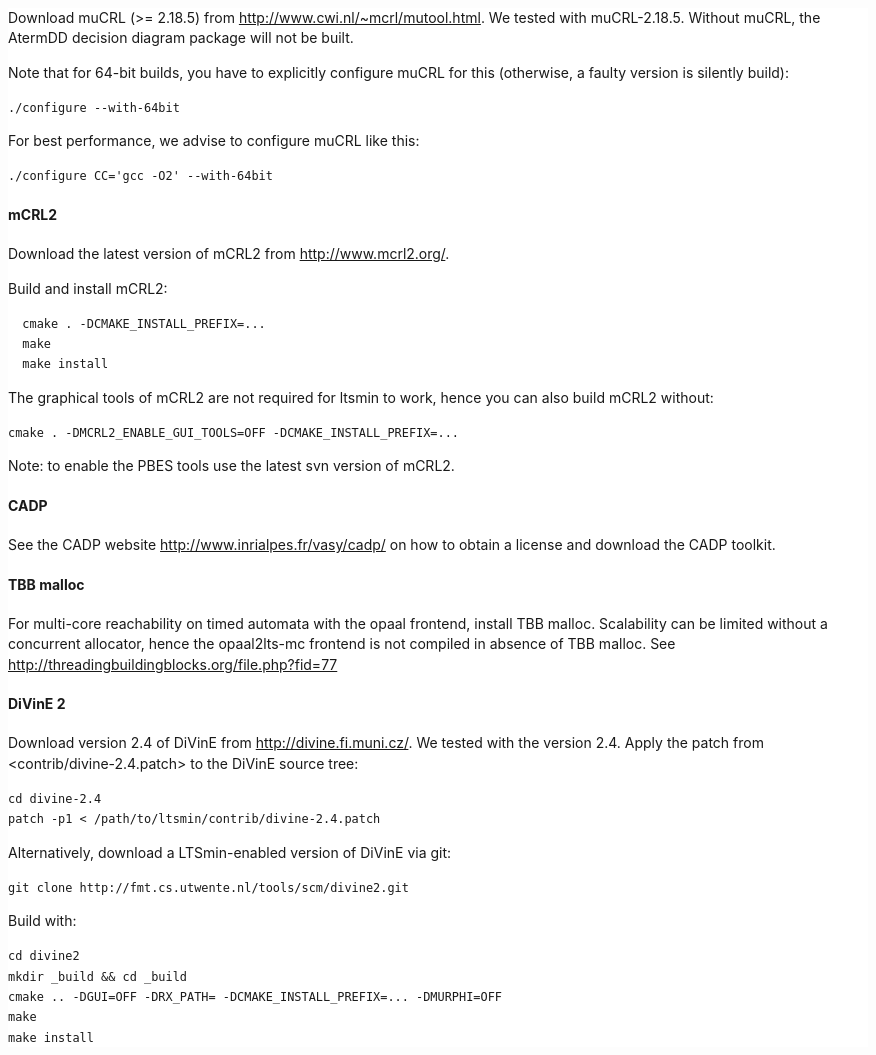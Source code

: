 Download muCRL (>= 2.18.5) from <http://www.cwi.nl/~mcrl/mutool.html>.
We tested with muCRL-2.18.5.  Without muCRL, the AtermDD decision
diagram package will not be built.

Note that for 64-bit builds, you have to explicitly configure muCRL
for this (otherwise, a faulty version is silently build):

    ./configure --with-64bit

For best performance, we advise to configure muCRL like this:

    ./configure CC='gcc -O2' --with-64bit

#### mCRL2

Download the latest version of mCRL2 from <http://www.mcrl2.org/>.

Build and install mCRL2:

      cmake . -DCMAKE_INSTALL_PREFIX=...
      make
      make install

The graphical tools of mCRL2 are not required for ltsmin to work,
hence you can also build mCRL2 without:

    cmake . -DMCRL2_ENABLE_GUI_TOOLS=OFF -DCMAKE_INSTALL_PREFIX=...

Note: to enable the PBES tools use the latest svn version of mCRL2.

#### CADP

See the CADP website <http://www.inrialpes.fr/vasy/cadp/> on how to
obtain a license and download the CADP toolkit.

#### TBB malloc

For multi-core reachability on timed automata with the opaal frontend, install 
TBB malloc. Scalability can be limited without a concurrent allocator, hence 
the opaal2lts-mc frontend is not compiled in absence of TBB malloc. 
See <http://threadingbuildingblocks.org/file.php?fid=77>

#### DiVinE 2

Download version 2.4 of DiVinE from
<http://divine.fi.muni.cz/>.  We tested with the version 2.4.  Apply
the patch from <contrib/divine-2.4.patch> to the DiVinE source tree:

    cd divine-2.4
    patch -p1 < /path/to/ltsmin/contrib/divine-2.4.patch

Alternatively, download a LTSmin-enabled version of DiVinE via git:

    git clone http://fmt.cs.utwente.nl/tools/scm/divine2.git

Build with:

    cd divine2
    mkdir _build && cd _build
    cmake .. -DGUI=OFF -DRX_PATH= -DCMAKE_INSTALL_PREFIX=... -DMURPHI=OFF
    make
    make install
